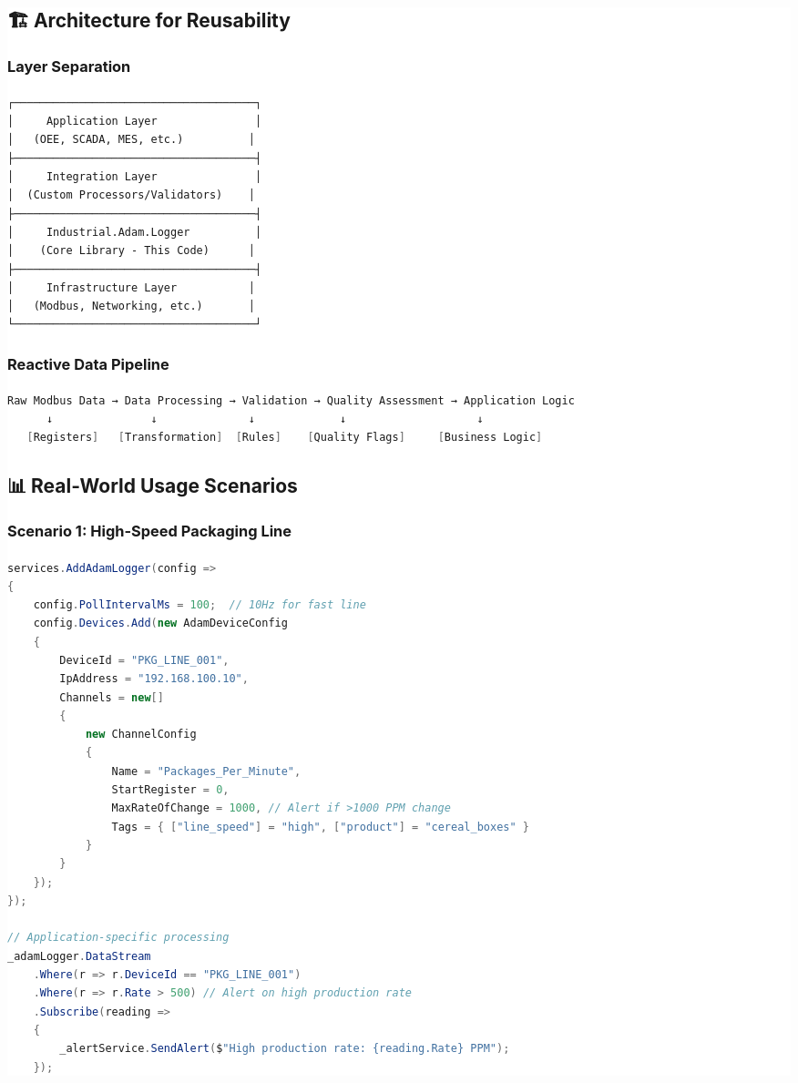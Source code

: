## 🏗️ **Architecture for Reusability**

### **Layer Separation**
```
┌─────────────────────────────────────┐
│     Application Layer               │
│   (OEE, SCADA, MES, etc.)          │
├─────────────────────────────────────┤
│     Integration Layer               │
│  (Custom Processors/Validators)    │
├─────────────────────────────────────┤
│     Industrial.Adam.Logger          │
│    (Core Library - This Code)      │
├─────────────────────────────────────┤
│     Infrastructure Layer           │
│   (Modbus, Networking, etc.)       │
└─────────────────────────────────────┘
```

### **Reactive Data Pipeline**
```csharp
Raw Modbus Data → Data Processing → Validation → Quality Assessment → Application Logic
      ↓               ↓              ↓             ↓                    ↓
   [Registers]   [Transformation]  [Rules]    [Quality Flags]     [Business Logic]
```

## 📊 **Real-World Usage Scenarios**

### **Scenario 1: High-Speed Packaging Line**
```csharp
services.AddAdamLogger(config =>
{
    config.PollIntervalMs = 100;  // 10Hz for fast line
    config.Devices.Add(new AdamDeviceConfig
    {
        DeviceId = "PKG_LINE_001",
        IpAddress = "192.168.100.10",
        Channels = new[]
        {
            new ChannelConfig
            {
                Name = "Packages_Per_Minute",
                StartRegister = 0,
                MaxRateOfChange = 1000, // Alert if >1000 PPM change
                Tags = { ["line_speed"] = "high", ["product"] = "cereal_boxes" }
            }
        }
    });
});

// Application-specific processing
_adamLogger.DataStream
    .Where(r => r.DeviceId == "PKG_LINE_001")
    .Where(r => r.Rate > 500) // Alert on high production rate
    .Subscribe(reading => 
    {
        _alertService.SendAlert($"High production rate: {reading.Rate} PPM");
    });
```
